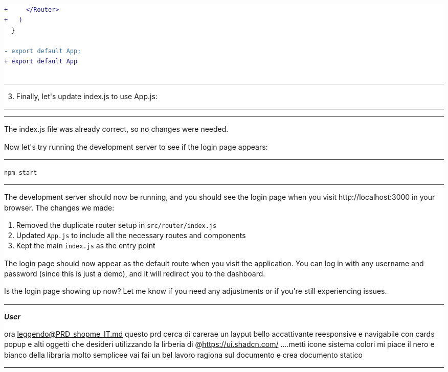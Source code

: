 ```diff
+     </Router>
+   )
  }
  
- export default App;
+ export default App
  
```

---

3. Finally, let's update index.js to use App.js:



---



---

The index.js file was already correct, so no changes were needed.

Now let's try running the development server to see if the login page appears:



---

```bash
npm start
```

---

The development server should now be running, and you should see the login page when you visit http://localhost:3000 in your browser. The changes we made:

1. Removed the duplicate router setup in `src/router/index.js`
2. Updated `App.js` to include all the necessary routes and components
3. Kept the main `index.js` as the entry point

The login page should now appear as the default route when you visit the application. You can log in with any username and password (since this is just a demo), and it will redirect you to the dashboard.

Is the login page showing up now? Let me know if you need any adjustments or if you're still experiencing issues.

---

_**User**_

ora leggendo@PRD_shopme_IT.md questo prd cerca di carerae un layput bello accattivante reesponsive e navigabile con cards popup e alti oggetti che desideri utilizzando la lirberia di @https://ui.shadcn.com/ ....metti icone sistema colori mi piace il nero e bianco della libraria molto semplicee 
vai fai un bel lavoro ragiona sul documento e crea documento statico

---
